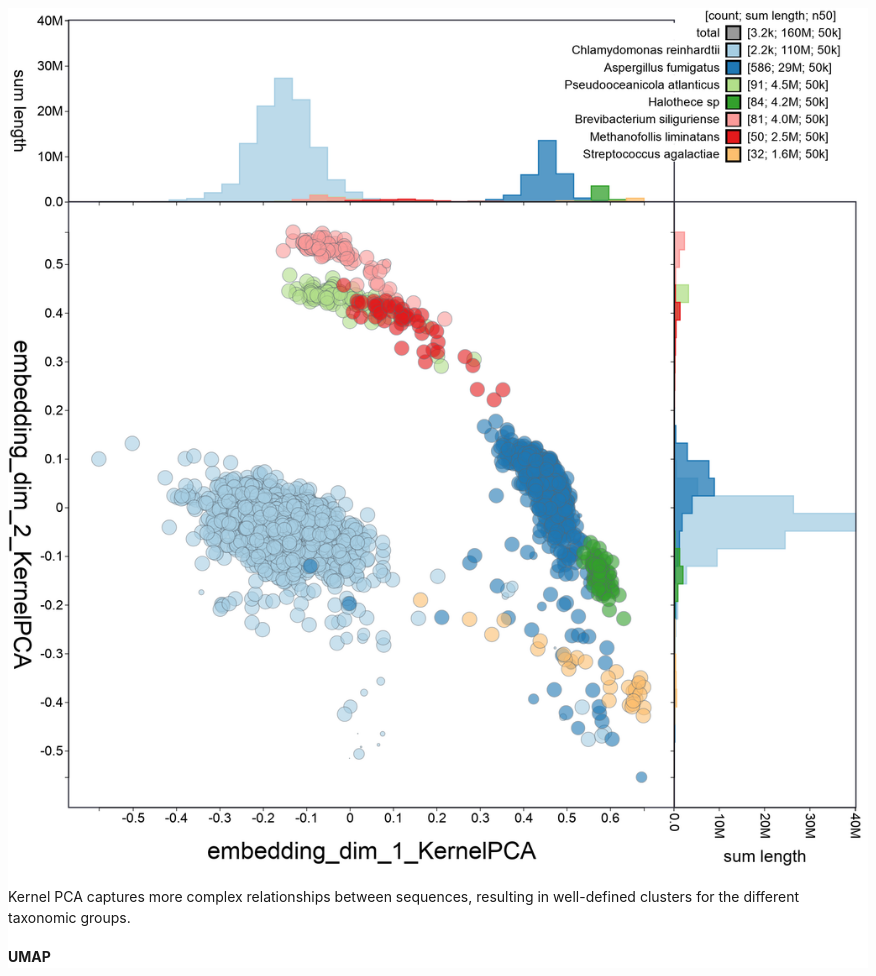 ![Kernel PCA](kmers_dim_reduction_btk_plots/btk_datasets_CBD.blob.circle.kernel_pca.png)

Kernel PCA captures more complex relationships between sequences, resulting in well-defined clusters for the different taxonomic groups.

#### UMAP
